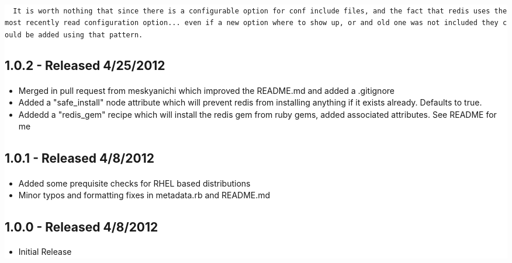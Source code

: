       It is worth nothing that since there is a configurable option for conf include files, and the fact that redis uses the most recently read configuration option... even if a new option where to show up, or and old one was not included they could be added using that pattern.


## 1.0.2 - Released 4/25/2012
 - Merged in pull request from meskyanichi which improved the README.md and added a .gitignore
 - Added a "safe_install" node attribute which will prevent redis from installing anything if it exists already.  Defaults to true.
 - Addedd a "redis_gem" recipe which will install the redis gem from ruby gems, added associated attributes.  See README for me

## 1.0.1 - Released 4/8/2012
 - Added some prequisite checks for RHEL based distributions
 - Minor typos and formatting fixes in metadata.rb and README.md

## 1.0.0 - Released 4/8/2012
 - Initial Release

